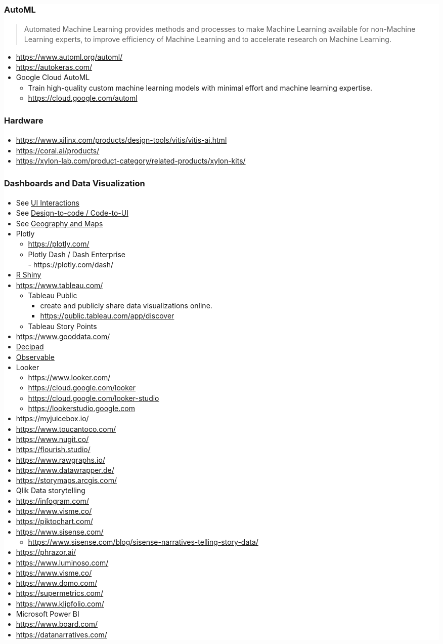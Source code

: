 ### AutoML

> Automated Machine Learning provides methods and processes to make Machine Learning available for non-Machine Learning experts, to improve efficiency of Machine Learning and to accelerate research on Machine Learning.

- https://www.automl.org/automl/
- https://autokeras.com/
- Google Cloud AutoML
  - Train high-quality custom machine learning models with minimal effort and machine learning expertise.
  - https://cloud.google.com/automl

### Hardware

- https://www.xilinx.com/products/design-tools/vitis/vitis-ai.html
- https://coral.ai/products/
- https://xylon-lab.com/product-category/related-products/xylon-kits/

### Dashboards and Data Visualization

- See [UI Interactions](#ui-interactions-1)
- See [Design-to-code / Code-to-UI](#design-to-code--code-to-ui)
- See [Geography and Maps](#geography-and-maps)
- Plotly
  - https://plotly.com/
  - <div id="plotly-dash">Plotly Dash / Dash Enterprise</div>
    - https://plotly.com/dash/
- [R Shiny](#rshiny)
- https://www.tableau.com/
  - Tableau Public
    - create and publicly share data visualizations online.
    - https://public.tableau.com/app/discover
  - Tableau Story Points
- https://www.gooddata.com/
- [Decipad](#decipad)
- [Observable](#observable)
- Looker
  - https://www.looker.com/
  - https://cloud.google.com/looker
  - https://cloud.google.com/looker-studio
  - https://lookerstudio.google.com
- <div id="juicebox">https://myjuicebox.io/</div>
- https://www.toucantoco.com/
- https://www.nugit.co/
- https://flourish.studio/
- https://www.rawgraphs.io/
- https://www.datawrapper.de/
- https://storymaps.arcgis.com/
- Qlik Data storytelling
- https://infogram.com/
- https://www.visme.co/
- https://piktochart.com/
- https://www.sisense.com/
  - https://www.sisense.com/blog/sisense-narratives-telling-story-data/
- https://phrazor.ai/
- https://www.luminoso.com/
- https://www.visme.co/
- https://www.domo.com/
- https://supermetrics.com/
- https://www.klipfolio.com/
- Microsoft Power BI
- https://www.board.com/
- https://datanarratives.com/